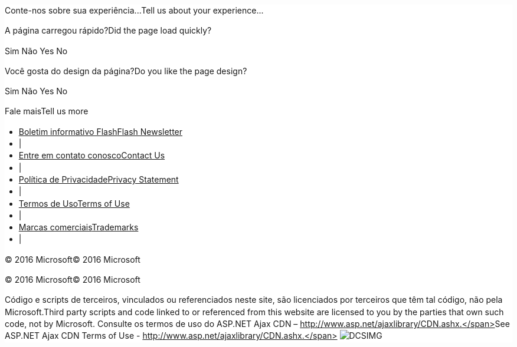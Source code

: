 <span data-ttu-id="0622d-325">Conte-nos sobre sua experiência...</span><span class="sxs-lookup"><span data-stu-id="0622d-325">Tell us about your experience...</span></span>

<span data-ttu-id="0622d-326">A página carregou rápido?</span><span class="sxs-lookup"><span data-stu-id="0622d-326">Did the page load quickly?</span></span>

<span data-ttu-id="0622d-327"><span> Sim<span> </span></span> <span> Não<span> </span></span></span><span class="sxs-lookup"><span data-stu-id="0622d-327"><span> Yes<span> </span></span> <span> No<span> </span></span></span></span>

<span data-ttu-id="0622d-328">Você gosta do design da página?</span><span class="sxs-lookup"><span data-stu-id="0622d-328">Do you like the page design?</span></span>

<span data-ttu-id="0622d-329"><span> Sim<span> </span></span> <span> Não<span> </span></span></span><span class="sxs-lookup"><span data-stu-id="0622d-329"><span> Yes<span> </span></span> <span> No<span> </span></span></span></span>

<span data-ttu-id="0622d-330">Fale mais</span><span class="sxs-lookup"><span data-stu-id="0622d-330">Tell us more</span></span>

-   [<span data-ttu-id="0622d-331">Boletim informativo Flash</span><span class="sxs-lookup"><span data-stu-id="0622d-331">Flash Newsletter</span></span>](https://technet.microsoft.com/cc543196.aspx)
-   |
-   [<span data-ttu-id="0622d-332">Entre em contato conosco</span><span class="sxs-lookup"><span data-stu-id="0622d-332">Contact Us</span></span>](https://technet.microsoft.com/cc512759.aspx)
-   |
-   [<span data-ttu-id="0622d-333">Política de Privacidade</span><span class="sxs-lookup"><span data-stu-id="0622d-333">Privacy Statement</span></span>](https://privacy.microsoft.com/privacystatement)
-   |
-   [<span data-ttu-id="0622d-334">Termos de Uso</span><span class="sxs-lookup"><span data-stu-id="0622d-334">Terms of Use</span></span>](https://technet.microsoft.com/cc300389.aspx)
-   |
-   [<span data-ttu-id="0622d-335">Marcas comerciais</span><span class="sxs-lookup"><span data-stu-id="0622d-335">Trademarks</span></span>](https://www.microsoft.com/en-us/legal/intellectualproperty/Trademarks/)
-   |

<span data-ttu-id="0622d-336">© 2016 Microsoft</span><span class="sxs-lookup"><span data-stu-id="0622d-336">© 2016 Microsoft</span></span>

<span data-ttu-id="0622d-337">© 2016 Microsoft</span><span class="sxs-lookup"><span data-stu-id="0622d-337">© 2016 Microsoft</span></span>

<span data-ttu-id="0622d-338">Código e scripts de terceiros, vinculados ou referenciados neste site, são licenciados por terceiros que têm tal código, não pela Microsoft.</span><span class="sxs-lookup"><span data-stu-id="0622d-338">Third party scripts and code linked to or referenced from this website are licensed to you by the parties that own such code, not by Microsoft.</span></span> <span data-ttu-id="0622d-339">Consulte os termos de uso do ASP.NET Ajax CDN – http://www.asp.net/ajaxlibrary/CDN.ashx.</span><span class="sxs-lookup"><span data-stu-id="0622d-339">See ASP.NET Ajax CDN Terms of Use - http://www.asp.net/ajaxlibrary/CDN.ashx.</span></span>
<img src="https://m.webtrends.com/dcsjwb9vb00000c932fd0rjc7_5p3t/njs.gif?dcsuri=/nojavascript&amp;WT.js=No" alt="DCSIMG" id="Img1" width="1" height="1" />

